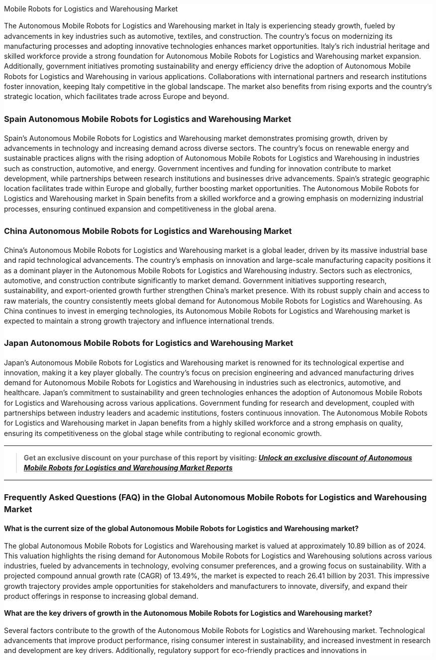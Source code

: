 Mobile Robots for Logistics and Warehousing Market</h3><p>The Autonomous Mobile Robots for Logistics and Warehousing market in Italy is experiencing steady growth, fueled by advancements in key industries such as automotive, textiles, and construction. The country&rsquo;s focus on modernizing its manufacturing processes and adopting innovative technologies enhances market opportunities. Italy&rsquo;s rich industrial heritage and skilled workforce provide a strong foundation for Autonomous Mobile Robots for Logistics and Warehousing market expansion. Additionally, government initiatives promoting sustainability and energy efficiency drive the adoption of Autonomous Mobile Robots for Logistics and Warehousing in various applications. Collaborations with international partners and research institutions foster innovation, keeping Italy competitive in the global landscape. The market also benefits from rising exports and the country&rsquo;s strategic location, which facilitates trade across Europe and beyond.</p><h3>Spain Autonomous Mobile Robots for Logistics and Warehousing Market</h3><p>Spain&rsquo;s Autonomous Mobile Robots for Logistics and Warehousing market demonstrates promising growth, driven by advancements in technology and increasing demand across diverse sectors. The country&rsquo;s focus on renewable energy and sustainable practices aligns with the rising adoption of Autonomous Mobile Robots for Logistics and Warehousing in industries such as construction, automotive, and energy. Government incentives and funding for innovation contribute to market development, while partnerships between research institutions and businesses drive advancements. Spain&rsquo;s strategic geographic location facilitates trade within Europe and globally, further boosting market opportunities. The Autonomous Mobile Robots for Logistics and Warehousing market in Spain benefits from a skilled workforce and a growing emphasis on modernizing industrial processes, ensuring continued expansion and competitiveness in the global arena.</p><h3>China Autonomous Mobile Robots for Logistics and Warehousing Market</h3><p>China&rsquo;s Autonomous Mobile Robots for Logistics and Warehousing market is a global leader, driven by its massive industrial base and rapid technological advancements. The country&rsquo;s emphasis on innovation and large-scale manufacturing capacity positions it as a dominant player in the Autonomous Mobile Robots for Logistics and Warehousing industry. Sectors such as electronics, automotive, and construction contribute significantly to market demand. Government initiatives supporting research, sustainability, and export-oriented growth further strengthen China&rsquo;s market presence. With its robust supply chain and access to raw materials, the country consistently meets global demand for Autonomous Mobile Robots for Logistics and Warehousing. As China continues to invest in emerging technologies, its Autonomous Mobile Robots for Logistics and Warehousing market is expected to maintain a strong growth trajectory and influence international trends.</p><h3>Japan Autonomous Mobile Robots for Logistics and Warehousing Market</h3><p>Japan&rsquo;s Autonomous Mobile Robots for Logistics and Warehousing market is renowned for its technological expertise and innovation, making it a key player globally. The country&rsquo;s focus on precision engineering and advanced manufacturing drives demand for Autonomous Mobile Robots for Logistics and Warehousing in industries such as electronics, automotive, and healthcare. Japan&rsquo;s commitment to sustainability and green technologies enhances the adoption of Autonomous Mobile Robots for Logistics and Warehousing across various applications. Government funding for research and development, coupled with partnerships between industry leaders and academic institutions, fosters continuous innovation. The Autonomous Mobile Robots for Logistics and Warehousing market in Japan benefits from a highly skilled workforce and a strong emphasis on quality, ensuring its competitiveness on the global stage while contributing to regional economic growth.</p><hr /><blockquote><p><strong>Get an exclusive discount on your purchase of this report by visiting: <em><a href="://marketresearchpulse.com/ask-for-discount/75032?utm_source=Github&amp;utm_medium=029">Unlock an exclusive discount of Autonomous Mobile Robots for Logistics and Warehousing Market Reports</a></em>&nbsp;</strong></p></blockquote><hr /><h3>Frequently Asked Questions (FAQ) in the Global Autonomous Mobile Robots for Logistics and Warehousing Market</h3><p><strong>What is the current size of the global Autonomous Mobile Robots for Logistics and Warehousing market?</strong></p><p>The global Autonomous Mobile Robots for Logistics and Warehousing market is valued at approximately 10.89 billion as of 2024. This valuation highlights the rising demand for Autonomous Mobile Robots for Logistics and Warehousing solutions across various industries, fueled by advancements in technology, evolving consumer preferences, and a growing focus on sustainability. With a projected compound annual growth rate (CAGR) of 13.49%, the market is expected to reach 26.41 billion by 2031. This impressive growth trajectory provides ample opportunities for stakeholders and manufacturers to innovate, diversify, and expand their product offerings in response to increasing global demand.</p><p><strong>What are the key drivers of growth in the Autonomous Mobile Robots for Logistics and Warehousing market?</strong></p><p>Several factors contribute to the growth of the Autonomous Mobile Robots for Logistics and Warehousing market. Technological advancements that improve product performance, rising consumer interest in sustainability, and increased investment in research and development are key drivers. Additionally, regulatory support for eco-friendly practices and innovations in